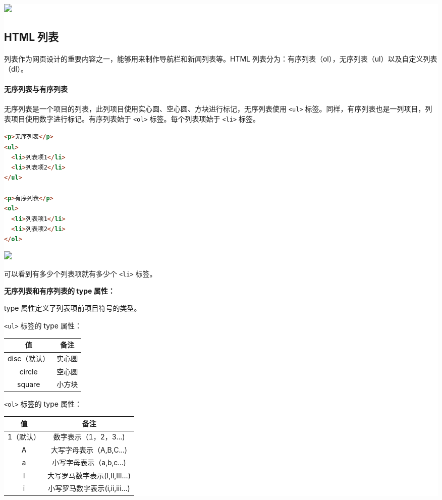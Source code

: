 ![](https://doc.shiyanlou.com/courses/1552/1226977/a8643278f880c53abdee3e4d837064e0-0/wm)

## HTML 列表

列表作为网页设计的重要内容之一，能够用来制作导航栏和新闻列表等。HTML 列表分为：有序列表（ol），无序列表（ul）以及自定义列表（dl）。

#### 无序列表与有序列表

无序列表是一个项目的列表，此列项目使用实心圆、空心圆、方块进行标记，无序列表使用 `<ul>` 标签。同样，有序列表也是一列项目，列表项目使用数字进行标记。有序列表始于 `<ol>` 标签。每个列表项始于 `<li>` 标签。

```html
<p>无序列表</p>
<ul>
  <li>列表项1</li>
  <li>列表项2</li>
</ul>

<p>有序列表</p>
<ol>
  <li>列表项1</li>
  <li>列表项2</li>
</ol>
```

![](https://doc.shiyanlou.com/courses/1552/1226977/47cf04c5bc00e949fbcf7ab2e42c4ecc-0/wm)

可以看到有多少个列表项就有多少个 `<li>` 标签。

**无序列表和有序列表的 type 属性：**

type 属性定义了列表项前项目符号的类型。

`<ul>` 标签的 type 属性：

|      值      |  备注  |
| :----------: | :----: |
| disc（默认） | 实心圆 |
|    circle    | 空心圆 |
|    square    | 小方块 |

`<ol>` 标签的 type 属性：

|    值     |            备注             |
| :-------: | :-------------------------: |
| 1（默认） |    数字表示（1，2，3...)    |
|     A     |   大写字母表示（A,B,C...)   |
|     a     |   小写字母表示（a,b,c...)   |
|     I     | 大写罗马数字表示(I,II,III…) |
|     i     | 小写罗马数字表示(i,ii,iii…) |
